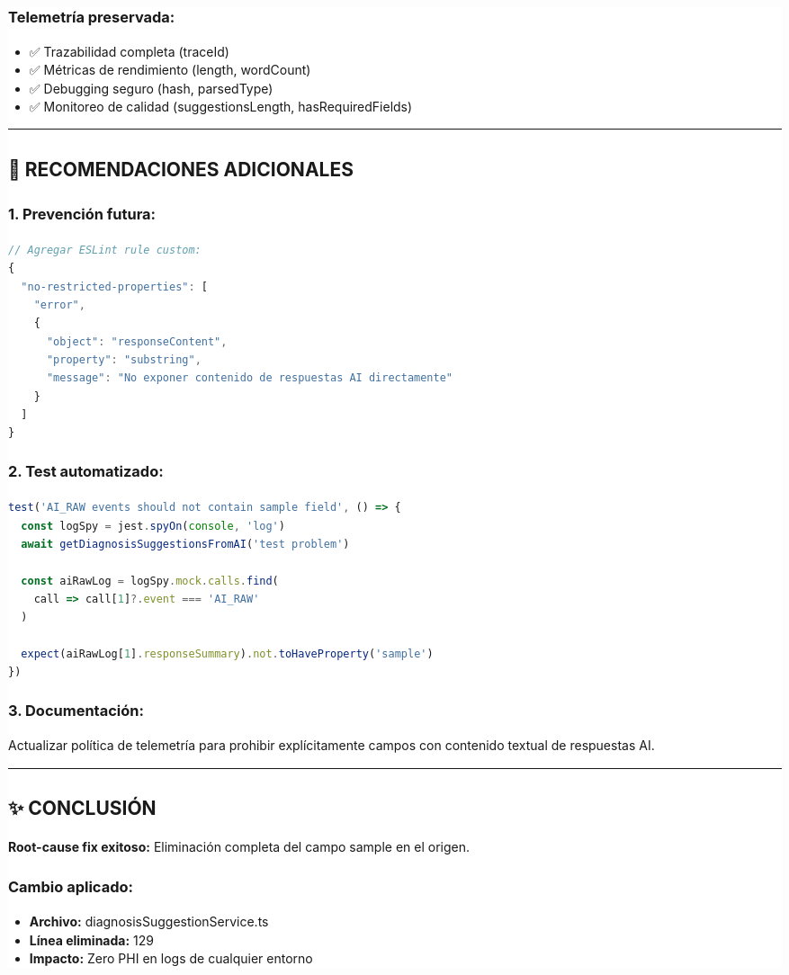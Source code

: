 ### Telemetría preservada:
- ✅ Trazabilidad completa (traceId)
- ✅ Métricas de rendimiento (length, wordCount)
- ✅ Debugging seguro (hash, parsedType)
- ✅ Monitoreo de calidad (suggestionsLength, hasRequiredFields)

---

## 🚀 RECOMENDACIONES ADICIONALES

### 1. Prevención futura:
```javascript
// Agregar ESLint rule custom:
{
  "no-restricted-properties": [
    "error",
    {
      "object": "responseContent",
      "property": "substring",
      "message": "No exponer contenido de respuestas AI directamente"
    }
  ]
}
```

### 2. Test automatizado:
```typescript
test('AI_RAW events should not contain sample field', () => {
  const logSpy = jest.spyOn(console, 'log')
  await getDiagnosisSuggestionsFromAI('test problem')

  const aiRawLog = logSpy.mock.calls.find(
    call => call[1]?.event === 'AI_RAW'
  )

  expect(aiRawLog[1].responseSummary).not.toHaveProperty('sample')
})
```

### 3. Documentación:
Actualizar política de telemetría para prohibir explícitamente campos con contenido textual de respuestas AI.

---

## ✨ CONCLUSIÓN

**Root-cause fix exitoso:** Eliminación completa del campo sample en el origen.

### Cambio aplicado:
- **Archivo:** diagnosisSuggestionService.ts
- **Línea eliminada:** 129
- **Impacto:** Zero PHI en logs de cualquier entorno
